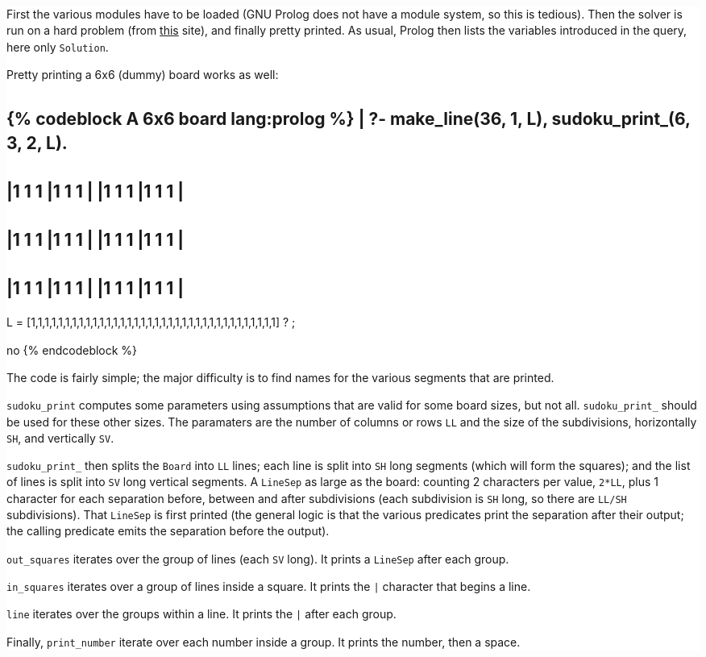 First the various modules have to be loaded (GNU Prolog does not have a module system, so this is tedious). Then the solver is run on a hard problem (from [this](http://www.sudoku.ws/hard.htm) site), and finally pretty printed. As usual, Prolog then lists the variables introduced in the query, here only `Solution`.

Pretty printing a 6x6 (dummy) board works as well:

{% codeblock A 6x6 board lang:prolog %}
| ?- make_line(36, 1, L), sudoku_print_(6, 3, 2, L).
---------------
|1 1 1 |1 1 1 |
|1 1 1 |1 1 1 |
---------------
|1 1 1 |1 1 1 |
|1 1 1 |1 1 1 |
---------------
|1 1 1 |1 1 1 |
|1 1 1 |1 1 1 |
---------------

L = [1,1,1,1,1,1,1,1,1,1,1,1,1,1,1,1,1,1,1,1,1,1,1,1,1,1,1,1,1,1,1,1,1,1,1,1] ? ;

no
{% endcodeblock %}

The code is fairly simple; the major difficulty is to find names for the various segments that are printed.

`sudoku_print` computes some parameters using assumptions that are valid for some board sizes, but not all. `sudoku_print_` should be used for these other sizes. The paramaters are the number of columns or rows `LL` and the size of the subdivisions, horizontally `SH`, and vertically `SV`. 

`sudoku_print_` then splits the `Board` into `LL` lines; each line is split into `SH` long segments (which will form the squares); and the list of lines is split into `SV` long vertical segments. A `LineSep` as large as the board: counting 2 characters per value, `2*LL`, plus 1 character for each separation before, between and after subdivisions (each subdivision is `SH` long, so there are `LL/SH` subdivisions). That `LineSep` is first printed (the general logic is that the various predicates print the separation after their output; the calling predicate emits the separation before the output).

`out_squares` iterates over the group of lines (each `SV` long). It prints a `LineSep` after each group.

`in_squares` iterates over a group of lines inside a square. It prints the `|` character that begins a line.

`line` iterates over the groups within a line. It prints the `|` after each group.

Finally, `print_number` iterate over each number inside a group. It prints the number, then a space.
